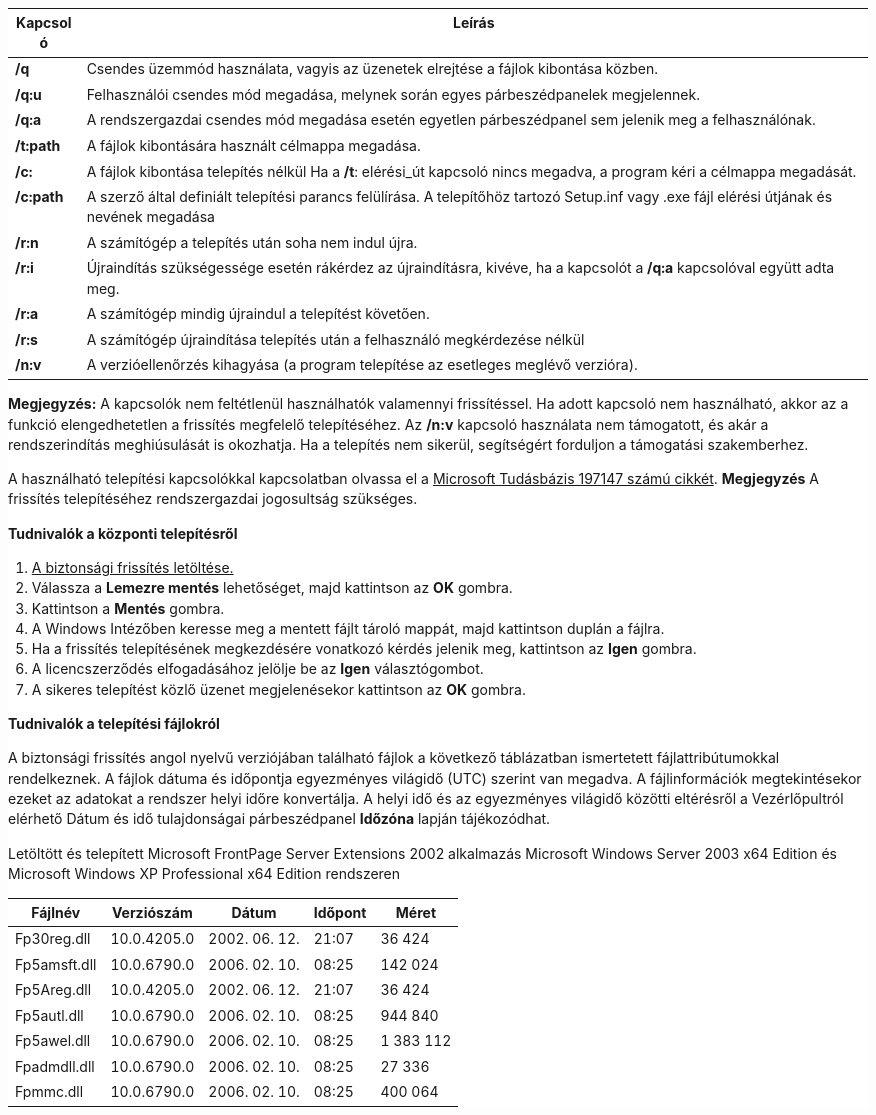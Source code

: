 | Kapcsoló    | Leírás                                                                                                                                     |
|-------------|--------------------------------------------------------------------------------------------------------------------------------------------|
| **/q**      | Csendes üzemmód használata, vagyis az üzenetek elrejtése a fájlok kibontása közben.                                                        |
| **/q:u**    | Felhasználói csendes mód megadása, melynek során egyes párbeszédpanelek megjelennek.                                                       |
| **/q:a**    | A rendszergazdai csendes mód megadása esetén egyetlen párbeszédpanel sem jelenik meg a felhasználónak.                                     |
| **/t:path** | A fájlok kibontására használt célmappa megadása.                                                                                           |
| **/c:**     | A fájlok kibontása telepítés nélkül Ha a **/t**: elérési\_út kapcsoló nincs megadva, a program kéri a célmappa megadását.                  |
| **/c:path** | A szerző által definiált telepítési parancs felülírása. A telepítőhöz tartozó Setup.inf vagy .exe fájl elérési útjának és nevének megadása |
| **/r:n**    | A számítógép a telepítés után soha nem indul újra.                                                                                         |
| **/r:i**    | Újraindítás szükségessége esetén rákérdez az újraindításra, kivéve, ha a kapcsolót a **/q:a** kapcsolóval együtt adta meg.                 |
| **/r:a**    | A számítógép mindig újraindul a telepítést követően.                                                                                       |
| **/r:s**    | A számítógép újraindítása telepítés után a felhasználó megkérdezése nélkül                                                                 |
| **/n:v**    | A verzióellenőrzés kihagyása (a program telepítése az esetleges meglévő verzióra).                                                         |

**Megjegyzés:** A kapcsolók nem feltétlenül használhatók valamennyi frissítéssel. Ha adott kapcsoló nem használható, akkor az a funkció elengedhetetlen a frissítés megfelelő telepítéséhez. Az **/n:v** kapcsoló használata nem támogatott, és akár a rendszerindítás meghiúsulását is okozhatja. Ha a telepítés nem sikerül, segítségért forduljon a támogatási szakemberhez.

A használható telepítési kapcsolókkal kapcsolatban olvassa el a [Microsoft Tudásbázis 197147 számú cikkét](http://support.microsoft.com/kb/197147).
**Megjegyzés** A frissítés telepítéséhez rendszergazdai jogosultság szükséges.

**Tudnivalók a központi telepítésről**

1.  [A biztonsági frissítés letöltése.](http://download.microsoft.com/download/3/2/a/32a76c1b-2d23-4c13-9353-49d00bdd7853/officexp-kb911831-client-eng.exe)
2.  Válassza a **Lemezre mentés** lehetőséget, majd kattintson az **OK** gombra.
3.  Kattintson a **Mentés** gombra.
4.  A Windows Intézőben keresse meg a mentett fájlt tároló mappát, majd kattintson duplán a fájlra.
5.  Ha a frissítés telepítésének megkezdésére vonatkozó kérdés jelenik meg, kattintson az **Igen** gombra.
6.  A licencszerződés elfogadásához jelölje be az **Igen** választógombot.
7.  A sikeres telepítést közlő üzenet megjelenésekor kattintson az **OK** gombra.

**Tudnivalók a telepítési fájlokról**

A biztonsági frissítés angol nyelvű verziójában található fájlok a következő táblázatban ismertetett fájlattribútumokkal rendelkeznek. A fájlok dátuma és időpontja egyezményes világidő (UTC) szerint van megadva. A fájlinformációk megtekintésekor ezeket az adatokat a rendszer helyi időre konvertálja. A helyi idő és az egyezményes világidő közötti eltérésről a Vezérlőpultról elérhető Dátum és idő tulajdonságai párbeszédpanel **Időzóna** lapján tájékozódhat.

Letöltött és telepített Microsoft FrontPage Server Extensions 2002 alkalmazás Microsoft Windows Server 2003 x64 Edition és Microsoft Windows XP Professional x64 Edition rendszeren

| Fájlnév      | Verziószám  | Dátum         | Időpont | Méret     |
|--------------|-------------|---------------|---------|-----------|
| Fp30reg.dll  | 10.0.4205.0 | 2002. 06. 12. | 21:07   | 36 424    |
| Fp5amsft.dll | 10.0.6790.0 | 2006. 02. 10. | 08:25   | 142 024   |
| Fp5Areg.dll  | 10.0.4205.0 | 2002. 06. 12. | 21:07   | 36 424    |
| Fp5autl.dll  | 10.0.6790.0 | 2006. 02. 10. | 08:25   | 944 840   |
| Fp5awel.dll  | 10.0.6790.0 | 2006. 02. 10. | 08:25   | 1 383 112 |
| Fpadmdll.dll | 10.0.6790.0 | 2006. 02. 10. | 08:25   | 27 336    |
| Fpmmc.dll    | 10.0.6790.0 | 2006. 02. 10. | 08:25   | 400 064   |